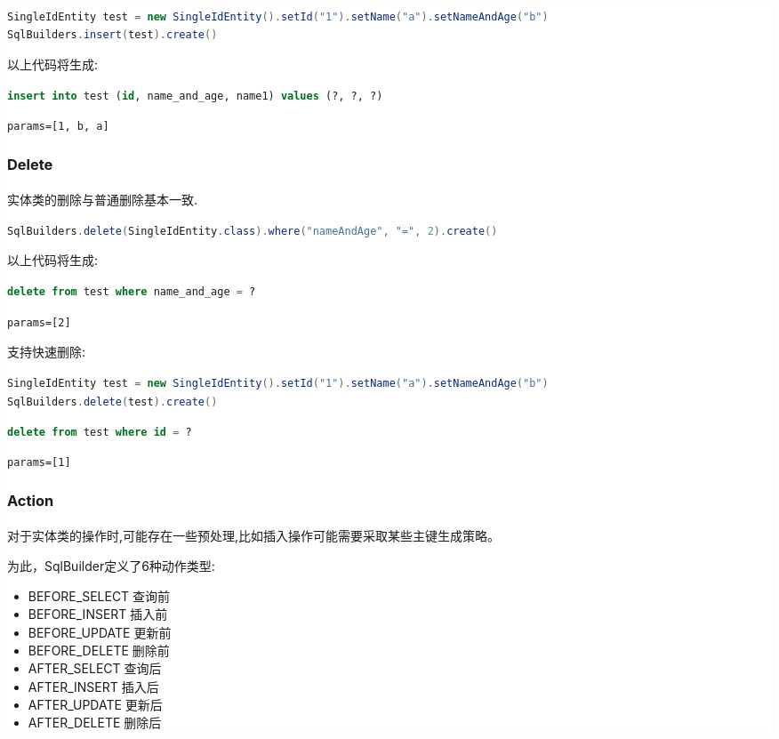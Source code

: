```java
SingleIdEntity test = new SingleIdEntity().setId("1").setName("a").setNameAndAge("b")
SqlBuilders.insert(test).create()
```

以上代码将生成:

```sql
insert into test (id, name_and_age, name1) values (?, ?, ?)
```

```
params=[1, b, a]
```

### Delete

实体类的删除与普通删除基本一致.

```java
SqlBuilders.delete(SingleIdEntity.class).where("nameAndAge", "=", 2).create()
```

以上代码将生成:

```sql
delete from test where name_and_age = ?
```

```
params=[2]
```

支持快速删除:

```java
SingleIdEntity test = new SingleIdEntity().setId("1").setName("a").setNameAndAge("b")
SqlBuilders.delete(test).create()
```

```sql
delete from test where id = ?
```

```
params=[1]
```

### Action

对于实体类的操作时,可能存在一些预处理,比如插入操作可能需要采取某些主键生成策略。

为此，SqlBuilder定义了6种动作类型:

* BEFORE_SELECT 查询前
* BEFORE_INSERT 插入前
* BEFORE_UPDATE 更新前
* BEFORE_DELETE 删除前
* AFTER_SELECT 查询后
* AFTER_INSERT 插入后
* AFTER_UPDATE 更新后
* AFTER_DELETE 删除后
